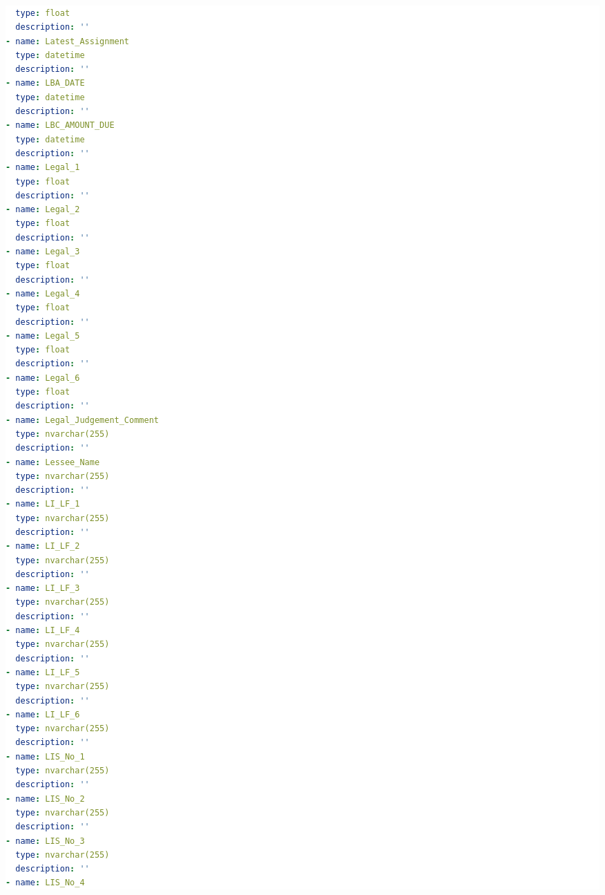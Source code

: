 ```yaml
  type: float
  description: ''
- name: Latest_Assignment
  type: datetime
  description: ''
- name: LBA_DATE
  type: datetime
  description: ''
- name: LBC_AMOUNT_DUE
  type: datetime
  description: ''
- name: Legal_1
  type: float
  description: ''
- name: Legal_2
  type: float
  description: ''
- name: Legal_3
  type: float
  description: ''
- name: Legal_4
  type: float
  description: ''
- name: Legal_5
  type: float
  description: ''
- name: Legal_6
  type: float
  description: ''
- name: Legal_Judgement_Comment
  type: nvarchar(255)
  description: ''
- name: Lessee_Name
  type: nvarchar(255)
  description: ''
- name: LI_LF_1
  type: nvarchar(255)
  description: ''
- name: LI_LF_2
  type: nvarchar(255)
  description: ''
- name: LI_LF_3
  type: nvarchar(255)
  description: ''
- name: LI_LF_4
  type: nvarchar(255)
  description: ''
- name: LI_LF_5
  type: nvarchar(255)
  description: ''
- name: LI_LF_6
  type: nvarchar(255)
  description: ''
- name: LIS_No_1
  type: nvarchar(255)
  description: ''
- name: LIS_No_2
  type: nvarchar(255)
  description: ''
- name: LIS_No_3
  type: nvarchar(255)
  description: ''
- name: LIS_No_4
```